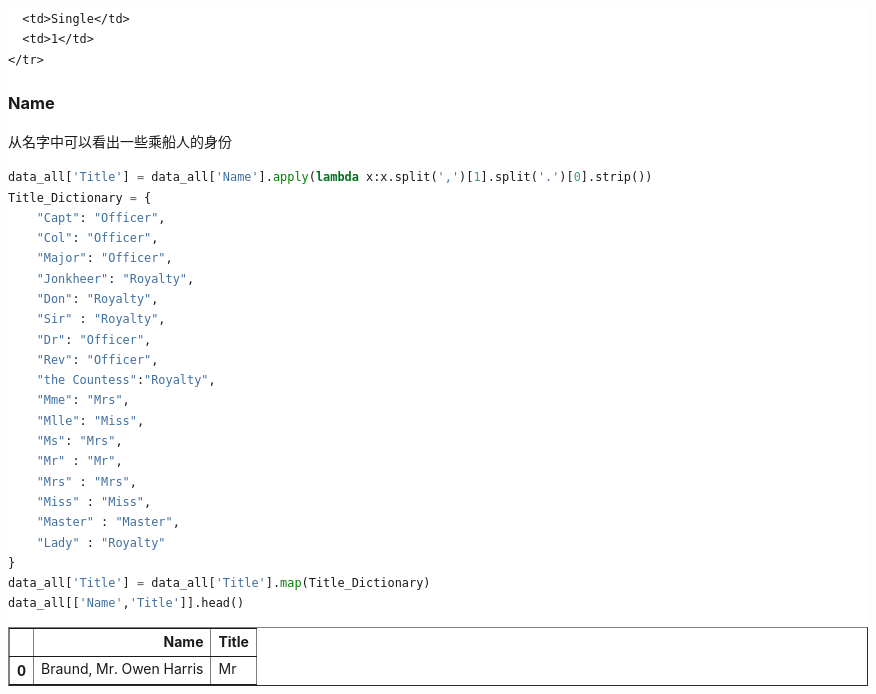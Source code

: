       <td>Single</td>
      <td>1</td>
    </tr>
  </tbody>
</table>
</div>



### Name
从名字中可以看出一些乘船人的身份


```python
data_all['Title'] = data_all['Name'].apply(lambda x:x.split(',')[1].split('.')[0].strip())
Title_Dictionary = {
    "Capt": "Officer",
    "Col": "Officer",
    "Major": "Officer",
    "Jonkheer": "Royalty",
    "Don": "Royalty",
    "Sir" : "Royalty",
    "Dr": "Officer",
    "Rev": "Officer",
    "the Countess":"Royalty",
    "Mme": "Mrs",
    "Mlle": "Miss",
    "Ms": "Mrs",
    "Mr" : "Mr",
    "Mrs" : "Mrs",
    "Miss" : "Miss",
    "Master" : "Master",
    "Lady" : "Royalty"
}
data_all['Title'] = data_all['Title'].map(Title_Dictionary)
data_all[['Name','Title']].head()
```




<div>
<style scoped>
    .dataframe tbody tr th:only-of-type {
        vertical-align: middle;
    }

    .dataframe tbody tr th {
        vertical-align: top;
    }

    .dataframe thead th {
        text-align: right;
    }
</style>
<table border="1" class="dataframe">
  <thead>
    <tr style="text-align: right;">
      <th></th>
      <th>Name</th>
      <th>Title</th>
    </tr>
  </thead>
  <tbody>
    <tr>
      <th>0</th>
      <td>Braund, Mr. Owen Harris</td>
      <td>Mr</td>